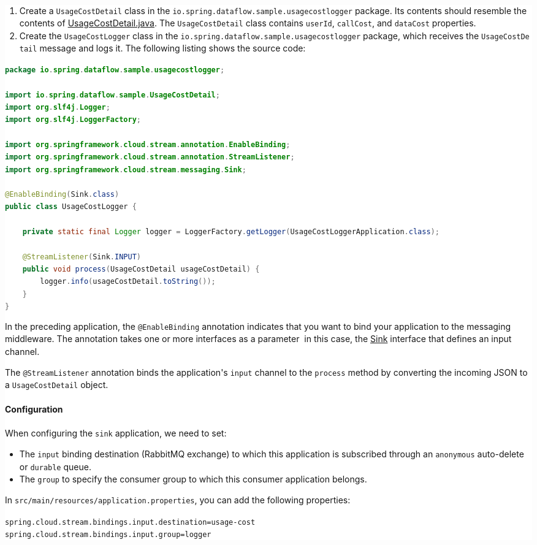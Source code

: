1.  Create a `UsageCostDetail` class in the `io.spring.dataflow.sample.usagecostlogger` package. Its contents should resemble the contents of [UsageCostDetail.java](https://github.com/spring-cloud/spring-cloud-dataflow-samples/blob/master/dataflow-website/stream-developer-guides/streams/standalone-stream-sample/usage-cost-logger/src/main/java/io/spring/dataflow/sample/usagecostlogger/UsageCostDetail.java).
    The `UsageCostDetail` class contains `userId`, `callCost`, and `dataCost` properties.
1.  Create the `UsageCostLogger` class in the `io.spring.dataflow.sample.usagecostlogger` package, which receives the `UsageCostDetail` message and logs it. The following listing shows the source code:

```java
package io.spring.dataflow.sample.usagecostlogger;

import io.spring.dataflow.sample.UsageCostDetail;
import org.slf4j.Logger;
import org.slf4j.LoggerFactory;

import org.springframework.cloud.stream.annotation.EnableBinding;
import org.springframework.cloud.stream.annotation.StreamListener;
import org.springframework.cloud.stream.messaging.Sink;

@EnableBinding(Sink.class)
public class UsageCostLogger {

	private static final Logger logger = LoggerFactory.getLogger(UsageCostLoggerApplication.class);

	@StreamListener(Sink.INPUT)
	public void process(UsageCostDetail usageCostDetail) {
		logger.info(usageCostDetail.toString());
	}
}
```

In the preceding application, the `@EnableBinding` annotation indicates that you want to bind your application to the messaging middleware. The annotation takes one or more interfaces as a parameter &#151; in this case, the [Sink](https://github.com/spring-cloud/spring-cloud-stream/blob/master/spring-cloud-stream/src/main/java/org/springframework/cloud/stream/messaging/Sink.java) interface that defines an input channel.

The `@StreamListener` annotation binds the application's `input` channel to the `process` method by converting the incoming JSON to a `UsageCostDetail` object.

#### Configuration

When configuring the `sink` application, we need to set:

- The `input` binding destination (RabbitMQ exchange) to which this application is subscribed through an `anonymous` auto-delete or `durable` queue.
- The `group` to specify the consumer group to which this consumer application belongs.

In `src/main/resources/application.properties`, you can add the following properties:

```
spring.cloud.stream.bindings.input.destination=usage-cost
spring.cloud.stream.bindings.input.group=logger
```
